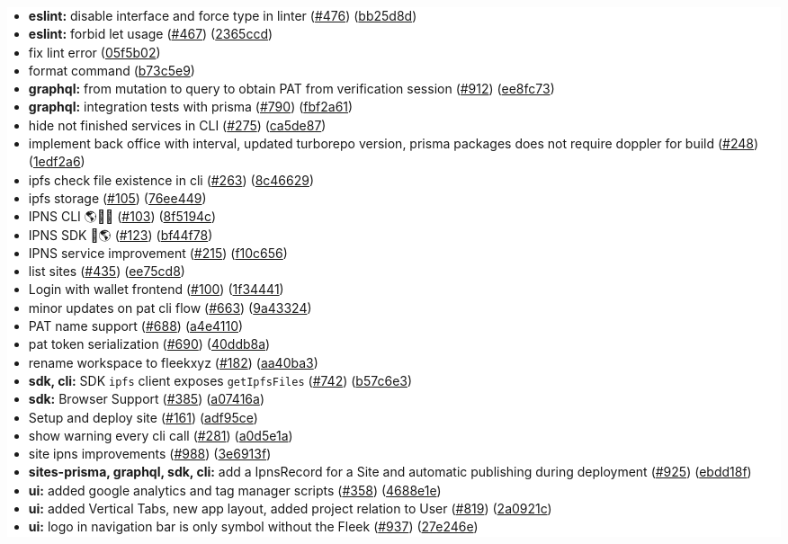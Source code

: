 - **eslint:** disable interface and force type in linter ([#476](https://github.com/FleekHQ/fleek/issues/476)) ([bb25d8d](https://github.com/FleekHQ/fleek/commit/bb25d8ddbd7077d4fae4435e93d6ccbf37139de8))
- **eslint:** forbid let usage ([#467](https://github.com/FleekHQ/fleek/issues/467)) ([2365ccd](https://github.com/FleekHQ/fleek/commit/2365ccd8faddbbb55646d757a6b4f412216eba07))
- fix lint error ([05f5b02](https://github.com/FleekHQ/fleek/commit/05f5b02c6db2d37f5e8e61990d516b8865cf77c8))
- format command ([b73c5e9](https://github.com/FleekHQ/fleek/commit/b73c5e9f4d932579f77ea0bafcb00b13da2b5b1c))
- **graphql:** from mutation to query to obtain PAT from verification session ([#912](https://github.com/FleekHQ/fleek/issues/912)) ([ee8fc73](https://github.com/FleekHQ/fleek/commit/ee8fc73bc8c55d179c4880150218f0e153ece563))
- **graphql:** integration tests with prisma ([#790](https://github.com/FleekHQ/fleek/issues/790)) ([fbf2a61](https://github.com/FleekHQ/fleek/commit/fbf2a616bc32b9233d73fcb65453ce089c7aafe8))
- hide not finished services in CLI ([#275](https://github.com/FleekHQ/fleek/issues/275)) ([ca5de87](https://github.com/FleekHQ/fleek/commit/ca5de876c3e5fdf2dd5bc79f00da6f0fab7ad3a0))
- implement back office with interval, updated turborepo version, prisma packages does not require doppler for build ([#248](https://github.com/FleekHQ/fleek/issues/248)) ([1edf2a6](https://github.com/FleekHQ/fleek/commit/1edf2a6646edf86d4495a4db870e16e93f14dfac))
- ipfs check file existence in cli ([#263](https://github.com/FleekHQ/fleek/issues/263)) ([8c46629](https://github.com/FleekHQ/fleek/commit/8c466291396c9d7e6537a1e38cc2bf429c26ba78))
- ipfs storage ([#105](https://github.com/FleekHQ/fleek/issues/105)) ([76ee449](https://github.com/FleekHQ/fleek/commit/76ee44960b3d44368dafe1833623e31fca9eff88))
- IPNS CLI 🌎🧑‍💻 ([#103](https://github.com/FleekHQ/fleek/issues/103)) ([8f5194c](https://github.com/FleekHQ/fleek/commit/8f5194cdbd3f4e1db16362dc1886a9f18c88616f))
- IPNS SDK 🔨🌎 ([#123](https://github.com/FleekHQ/fleek/issues/123)) ([bf44f78](https://github.com/FleekHQ/fleek/commit/bf44f7872cedfb8c7dc32e5b60a7d7edded99c5e))
- IPNS service improvement ([#215](https://github.com/FleekHQ/fleek/issues/215)) ([f10c656](https://github.com/FleekHQ/fleek/commit/f10c6565f39b7bdbe2d35b4dfa70dc0078468fa8))
- list sites ([#435](https://github.com/FleekHQ/fleek/issues/435)) ([ee75cd8](https://github.com/FleekHQ/fleek/commit/ee75cd85319c116b4b8f426bfc4f0941a43a4186))
- Login with wallet frontend ([#100](https://github.com/FleekHQ/fleek/issues/100)) ([1f34441](https://github.com/FleekHQ/fleek/commit/1f3444158836303bfa371974d0d197ca23d9f696))
- minor updates on pat cli flow ([#663](https://github.com/FleekHQ/fleek/issues/663)) ([9a43324](https://github.com/FleekHQ/fleek/commit/9a43324e950ebbe34127b47106f32b256ff6aa2d))
- PAT name support ([#688](https://github.com/FleekHQ/fleek/issues/688)) ([a4e4110](https://github.com/FleekHQ/fleek/commit/a4e4110c3af2ee2c0e9e967dd9d011dff1022aba))
- pat token serialization ([#690](https://github.com/FleekHQ/fleek/issues/690)) ([40ddb8a](https://github.com/FleekHQ/fleek/commit/40ddb8a6781b14578d10fc7f9e5b06acefa26f5d))
- rename workspace to fleekxyz ([#182](https://github.com/FleekHQ/fleek/issues/182)) ([aa40ba3](https://github.com/FleekHQ/fleek/commit/aa40ba3555de4b89a102fe2e84442e2e28912a79))
- **sdk, cli:** SDK `ipfs` client exposes `getIpfsFiles` ([#742](https://github.com/FleekHQ/fleek/issues/742)) ([b57c6e3](https://github.com/FleekHQ/fleek/commit/b57c6e331c93375a499fe691ab975669b5dc64f8))
- **sdk:** Browser Support ([#385](https://github.com/FleekHQ/fleek/issues/385)) ([a07416a](https://github.com/FleekHQ/fleek/commit/a07416af9130e1869b1d345205bf19faf4314b78))
- Setup and deploy site ([#161](https://github.com/FleekHQ/fleek/issues/161)) ([adf95ce](https://github.com/FleekHQ/fleek/commit/adf95ce5a681fcb66c00565fc9f7a270fc9ef8d2))
- show warning every cli call ([#281](https://github.com/FleekHQ/fleek/issues/281)) ([a0d5e1a](https://github.com/FleekHQ/fleek/commit/a0d5e1af4f1828079e7e3d18db4435b3a36a9fce))
- site ipns improvements ([#988](https://github.com/FleekHQ/fleek/issues/988)) ([3e6913f](https://github.com/FleekHQ/fleek/commit/3e6913f3fd72775a6114ffbca652425efc39c23b))
- **sites-prisma, graphql, sdk, cli:** add a IpnsRecord for a Site and automatic publishing during deployment ([#925](https://github.com/FleekHQ/fleek/issues/925)) ([ebdd18f](https://github.com/FleekHQ/fleek/commit/ebdd18ff27082f4f7857ebc0d95cf86288f2887f))
- **ui:** added google analytics and tag manager scripts ([#358](https://github.com/FleekHQ/fleek/issues/358)) ([4688e1e](https://github.com/FleekHQ/fleek/commit/4688e1eefde77cd3d91586bc59d76d2b2b784a67))
- **ui:** added Vertical Tabs, new app layout, added project relation to User ([#819](https://github.com/FleekHQ/fleek/issues/819)) ([2a0921c](https://github.com/FleekHQ/fleek/commit/2a0921c06525bf9421d437d2f5114cc7e04c098c))
- **ui:** logo in navigation bar is only symbol without the Fleek ([#937](https://github.com/FleekHQ/fleek/issues/937)) ([27e246e](https://github.com/FleekHQ/fleek/commit/27e246e44228d21db222156971a2512c1672669b))